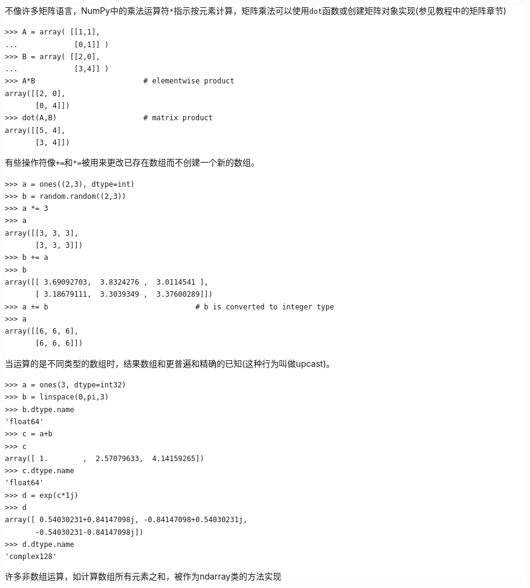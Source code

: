 不像许多矩阵语言，NumPy中的乘法运算符`*`指示按元素计算，矩阵乘法可以使用`dot`函数或创建矩阵对象实现(参见教程中的矩阵章节)

```
>>> A = array( [[1,1],
...             [0,1]] )
>>> B = array( [[2,0],
...             [3,4]] )
>>> A*B                         # elementwise product
array([[2, 0],
       [0, 4]])
>>> dot(A,B)                    # matrix product
array([[5, 4],
       [3, 4]]) 
```

有些操作符像`+=`和`*=`被用来更改已存在数组而不创建一个新的数组。

```
>>> a = ones((2,3), dtype=int)
>>> b = random.random((2,3))
>>> a *= 3
>>> a
array([[3, 3, 3],
       [3, 3, 3]])
>>> b += a
>>> b
array([[ 3.69092703,  3.8324276 ,  3.0114541 ],
       [ 3.18679111,  3.3039349 ,  3.37600289]])
>>> a += b                                  # b is converted to integer type
>>> a
array([[6, 6, 6],
       [6, 6, 6]]) 
```

当运算的是不同类型的数组时，结果数组和更普遍和精确的已知(这种行为叫做upcast)。

```
>>> a = ones(3, dtype=int32)
>>> b = linspace(0,pi,3)
>>> b.dtype.name
'float64'
>>> c = a+b
>>> c
array([ 1.        ,  2.57079633,  4.14159265])
>>> c.dtype.name
'float64'
>>> d = exp(c*1j)
>>> d
array([ 0.54030231+0.84147098j, -0.84147098+0.54030231j,
       -0.54030231-0.84147098j])
>>> d.dtype.name
'complex128' 
```

许多非数组运算，如计算数组所有元素之和，被作为ndarray类的方法实现
